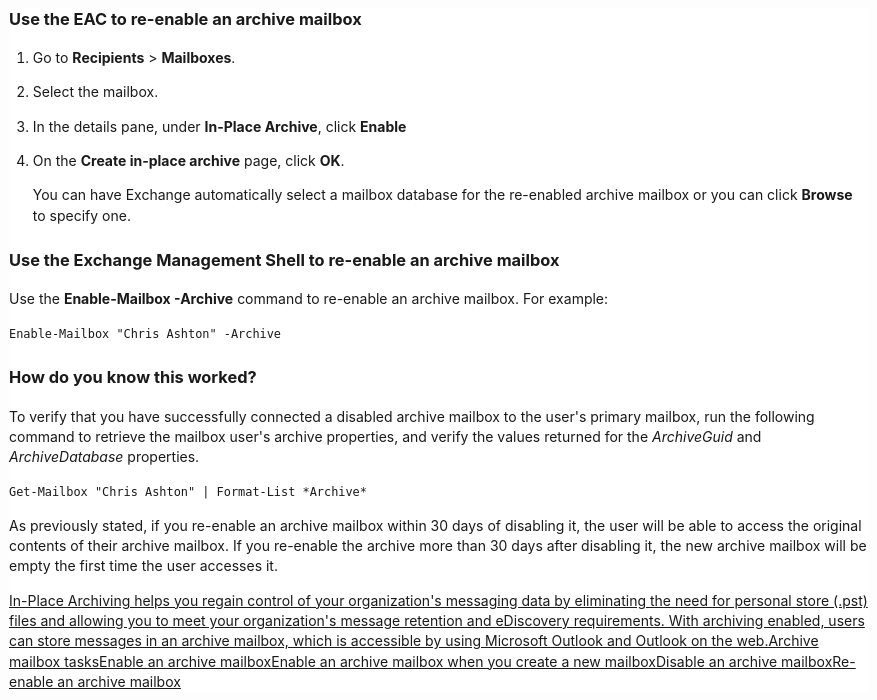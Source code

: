 ### Use the EAC to re-enable an archive mailbox

1. Go to **Recipients** > **Mailboxes**.
    
2. Select the mailbox.
    
3. In the details pane, under **In-Place Archive**, click **Enable**
    
4. On the **Create in-place archive** page, click **OK**.
    
    You can have Exchange automatically select a mailbox database for the re-enabled archive mailbox or you can click **Browse** to specify one. 
    
### Use the Exchange Management Shell to re-enable an archive mailbox

Use the **Enable-Mailbox -Archive** command to re-enable an archive mailbox. For example: 
  
```
Enable-Mailbox "Chris Ashton" -Archive
```

### How do you know this worked?

To verify that you have successfully connected a disabled archive mailbox to the user's primary mailbox, run the following command to retrieve the mailbox user's archive properties, and verify the values returned for the  _ArchiveGuid_ and  _ArchiveDatabase_ properties. 
  
```
Get-Mailbox "Chris Ashton" | Format-List *Archive*
```

As previously stated, if you re-enable an archive mailbox within 30 days of disabling it, the user will be able to access the original contents of their archive mailbox. If you re-enable the archive more than 30 days after disabling it, the new archive mailbox will be empty the first time the user accesses it.
  
[In-Place Archiving helps you regain control of your organization's messaging data by eliminating the need for personal store (.pst) files and allowing you to meet your organization's message retention and eDiscovery requirements. With archiving enabled, users can store messages in an archive mailbox, which is accessible by using Microsoft Outlook and Outlook on the web.Archive mailbox tasksEnable an archive mailboxEnable an archive mailbox when you create a new mailboxDisable an archive mailboxRe-enable an archive mailbox](#top.md)
  

